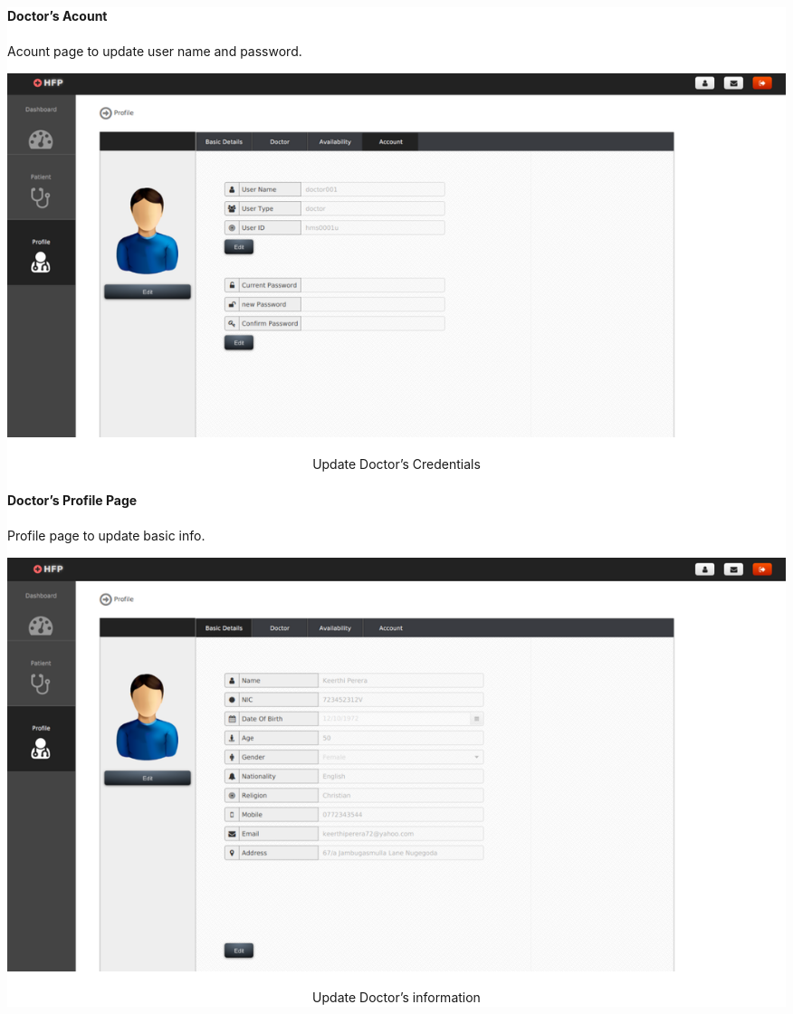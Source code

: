
#### **Doctor’s Acount**
Acount page to update user name and password.

![Doctor’s Acount](assets/Picture20.png)
    <p align="center">
    Update Doctor’s Credentials </p>

#### **Doctor’s Profile Page**
Profile page to update basic info.

![Doctor’s Profile Page](assets/Picture21.png)
    <p align="center">
    Update Doctor’s information </p>
